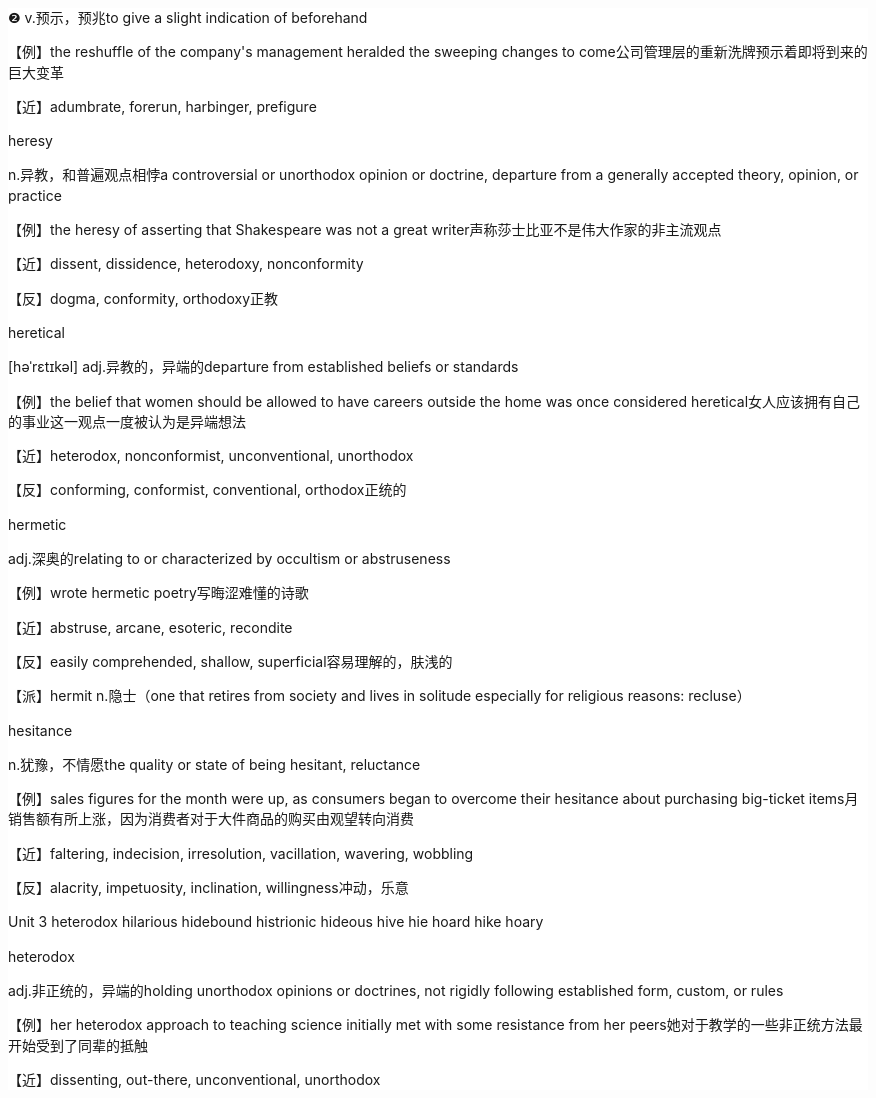 ❷ v.预示，预兆to give a slight indication of beforehand

【例】the reshuffle of the company's management heralded the sweeping changes to come公司管理层的重新洗牌预示着即将到来的巨大变革

【近】adumbrate, forerun, harbinger, prefigure

heresy

n.异教，和普遍观点相悖a controversial or unorthodox opinion or doctrine, departure from a generally accepted theory, opinion, or practice

【例】the heresy of asserting that Shakespeare was not a great writer声称莎士比亚不是伟大作家的非主流观点

【近】dissent, dissidence, heterodoxy, nonconformity

【反】dogma, conformity, orthodoxy正教

heretical

[həˈrɛtɪkəl] adj.异教的，异端的departure from established beliefs or standards

【例】the belief that women should be allowed to have careers outside the home was once considered heretical女人应该拥有自己的事业这一观点一度被认为是异端想法

【近】heterodox, nonconformist, unconventional, unorthodox

【反】conforming, conformist, conventional, orthodox正统的

hermetic

adj.深奥的relating to or characterized by occultism or abstruseness

【例】wrote hermetic poetry写晦涩难懂的诗歌

【近】abstruse, arcane, esoteric, recondite

【反】easily comprehended, shallow, superficial容易理解的，肤浅的

【派】hermit n.隐士（one that retires from society and lives in solitude especially for religious reasons: recluse）

hesitance

n.犹豫，不情愿the quality or state of being hesitant, reluctance

【例】sales figures for the month were up, as consumers began to overcome their hesitance about purchasing big-ticket items月销售额有所上涨，因为消费者对于大件商品的购买由观望转向消费

【近】faltering, indecision, irresolution, vacillation, wavering, wobbling

【反】alacrity, impetuosity, inclination, willingness冲动，乐意

Unit 3 heterodox hilarious hidebound histrionic hideous hive hie hoard hike hoary

heterodox

adj.非正统的，异端的holding unorthodox opinions or doctrines, not rigidly following established form, custom, or rules

【例】her heterodox approach to teaching science initially met with some resistance from her peers她对于教学的一些非正统方法最开始受到了同辈的抵触

【近】dissenting, out-there, unconventional, unorthodox

